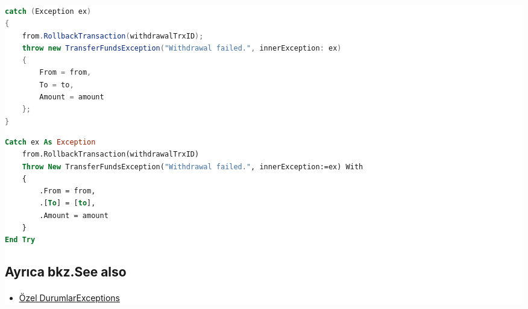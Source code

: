 ```csharp
catch (Exception ex)
{
    from.RollbackTransaction(withdrawalTrxID);
    throw new TransferFundsException("Withdrawal failed.", innerException: ex)
    {
        From = from,
        To = to,
        Amount = amount
    };
}
```

```vb
Catch ex As Exception
    from.RollbackTransaction(withdrawalTrxID)
    Throw New TransferFundsException("Withdrawal failed.", innerException:=ex) With
    {
        .From = from,
        .[To] = [to],
        .Amount = amount
    }
End Try
```

## <a name="see-also"></a><span data-ttu-id="71285-192">Ayrıca bkz.</span><span class="sxs-lookup"><span data-stu-id="71285-192">See also</span></span>

- [<span data-ttu-id="71285-193">Özel Durumlar</span><span class="sxs-lookup"><span data-stu-id="71285-193">Exceptions</span></span>](index.md)

